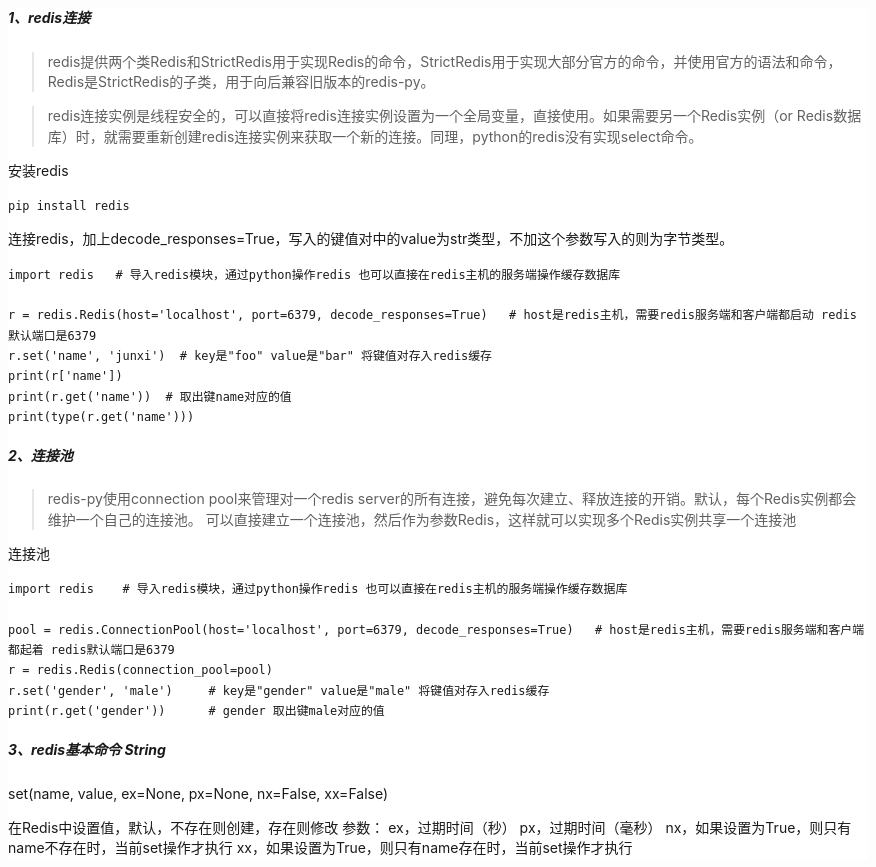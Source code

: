 ##### 1、redis连接

> redis提供两个类Redis和StrictRedis用于实现Redis的命令，StrictRedis用于实现大部分官方的命令，并使用官方的语法和命令，Redis是StrictRedis的子类，用于向后兼容旧版本的redis-py。

> redis连接实例是线程安全的，可以直接将redis连接实例设置为一个全局变量，直接使用。如果需要另一个Redis实例（or Redis数据库）时，就需要重新创建redis连接实例来获取一个新的连接。同理，python的redis没有实现select命令。

安装redis

```
pip install redis

```

连接redis，加上decode_responses=True，写入的键值对中的value为str类型，不加这个参数写入的则为字节类型。

```
import redis   # 导入redis模块，通过python操作redis 也可以直接在redis主机的服务端操作缓存数据库

r = redis.Redis(host='localhost', port=6379, decode_responses=True)   # host是redis主机，需要redis服务端和客户端都启动 redis默认端口是6379
r.set('name', 'junxi')  # key是"foo" value是"bar" 将键值对存入redis缓存
print(r['name'])
print(r.get('name'))  # 取出键name对应的值
print(type(r.get('name')))

```

##### 2、连接池

> redis-py使用connection pool来管理对一个redis server的所有连接，避免每次建立、释放连接的开销。默认，每个Redis实例都会维护一个自己的连接池。
> 可以直接建立一个连接池，然后作为参数Redis，这样就可以实现多个Redis实例共享一个连接池

连接池

```
import redis    # 导入redis模块，通过python操作redis 也可以直接在redis主机的服务端操作缓存数据库

pool = redis.ConnectionPool(host='localhost', port=6379, decode_responses=True)   # host是redis主机，需要redis服务端和客户端都起着 redis默认端口是6379
r = redis.Redis(connection_pool=pool)
r.set('gender', 'male')     # key是"gender" value是"male" 将键值对存入redis缓存
print(r.get('gender'))      # gender 取出键male对应的值

```

##### 3、redis基本命令 String

set(name, value, ex=None, px=None, nx=False, xx=False)

在Redis中设置值，默认，不存在则创建，存在则修改
参数：
ex，过期时间（秒）
px，过期时间（毫秒）
nx，如果设置为True，则只有name不存在时，当前set操作才执行
xx，如果设置为True，则只有name存在时，当前set操作才执行
